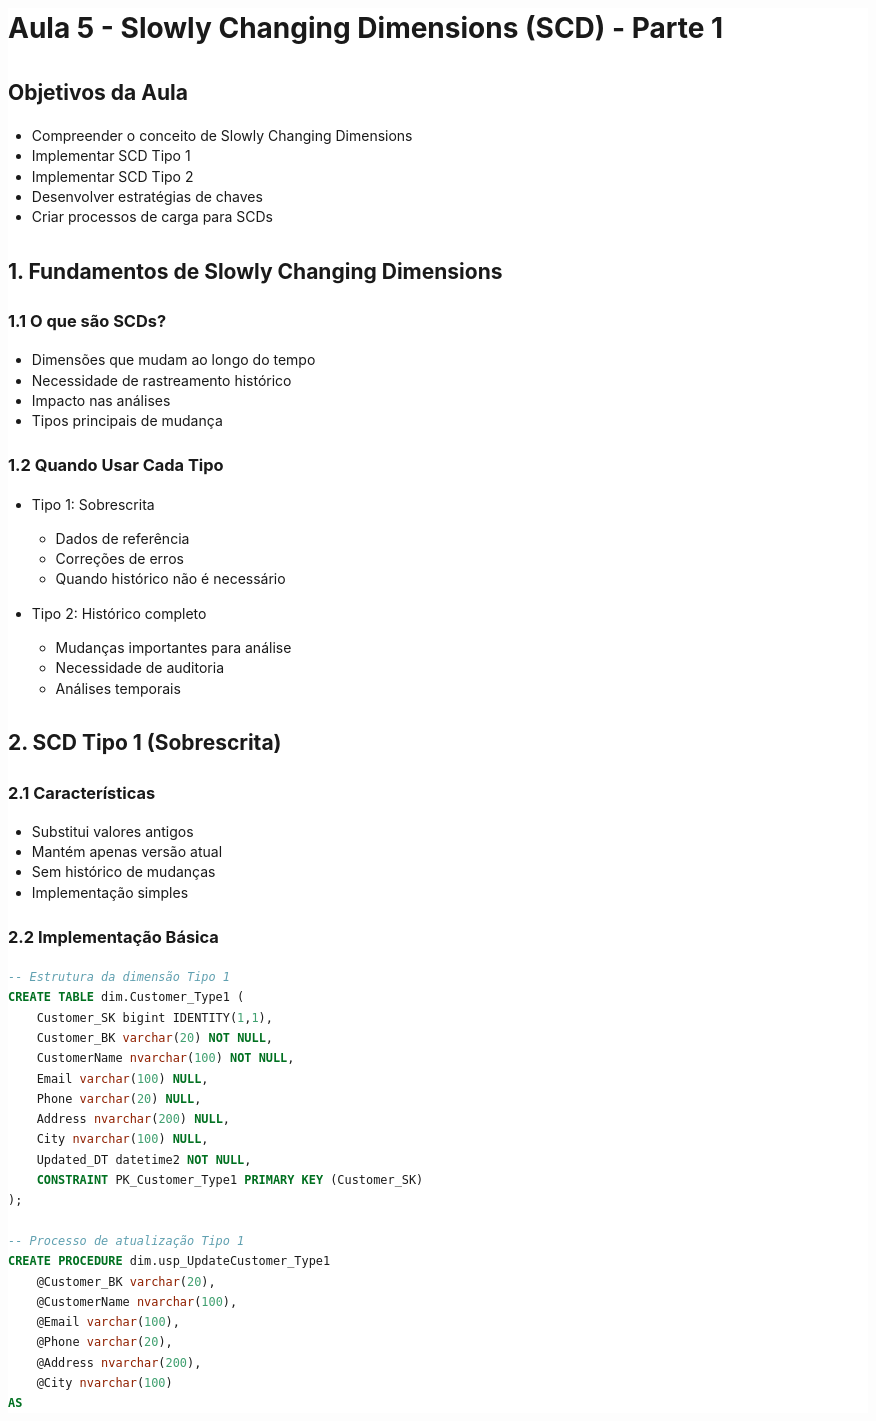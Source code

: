 # Aula 5 - Slowly Changing Dimensions (SCD) - Parte 1

## Objetivos da Aula
- Compreender o conceito de Slowly Changing Dimensions
- Implementar SCD Tipo 1
- Implementar SCD Tipo 2
- Desenvolver estratégias de chaves
- Criar processos de carga para SCDs

## 1. Fundamentos de Slowly Changing Dimensions

### 1.1 O que são SCDs?
- Dimensões que mudam ao longo do tempo
- Necessidade de rastreamento histórico
- Impacto nas análises
- Tipos principais de mudança

### 1.2 Quando Usar Cada Tipo
- Tipo 1: Sobrescrita
  - Dados de referência
  - Correções de erros
  - Quando histórico não é necessário

- Tipo 2: Histórico completo
  - Mudanças importantes para análise
  - Necessidade de auditoria
  - Análises temporais

## 2. SCD Tipo 1 (Sobrescrita)

### 2.1 Características
- Substitui valores antigos
- Mantém apenas versão atual
- Sem histórico de mudanças
- Implementação simples

### 2.2 Implementação Básica
```sql
-- Estrutura da dimensão Tipo 1
CREATE TABLE dim.Customer_Type1 (
    Customer_SK bigint IDENTITY(1,1),
    Customer_BK varchar(20) NOT NULL,
    CustomerName nvarchar(100) NOT NULL,
    Email varchar(100) NULL,
    Phone varchar(20) NULL,
    Address nvarchar(200) NULL,
    City nvarchar(100) NULL,
    Updated_DT datetime2 NOT NULL,
    CONSTRAINT PK_Customer_Type1 PRIMARY KEY (Customer_SK)
);

-- Processo de atualização Tipo 1
CREATE PROCEDURE dim.usp_UpdateCustomer_Type1
    @Customer_BK varchar(20),
    @CustomerName nvarchar(100),
    @Email varchar(100),
    @Phone varchar(20),
    @Address nvarchar(200),
    @City nvarchar(100)
AS
```